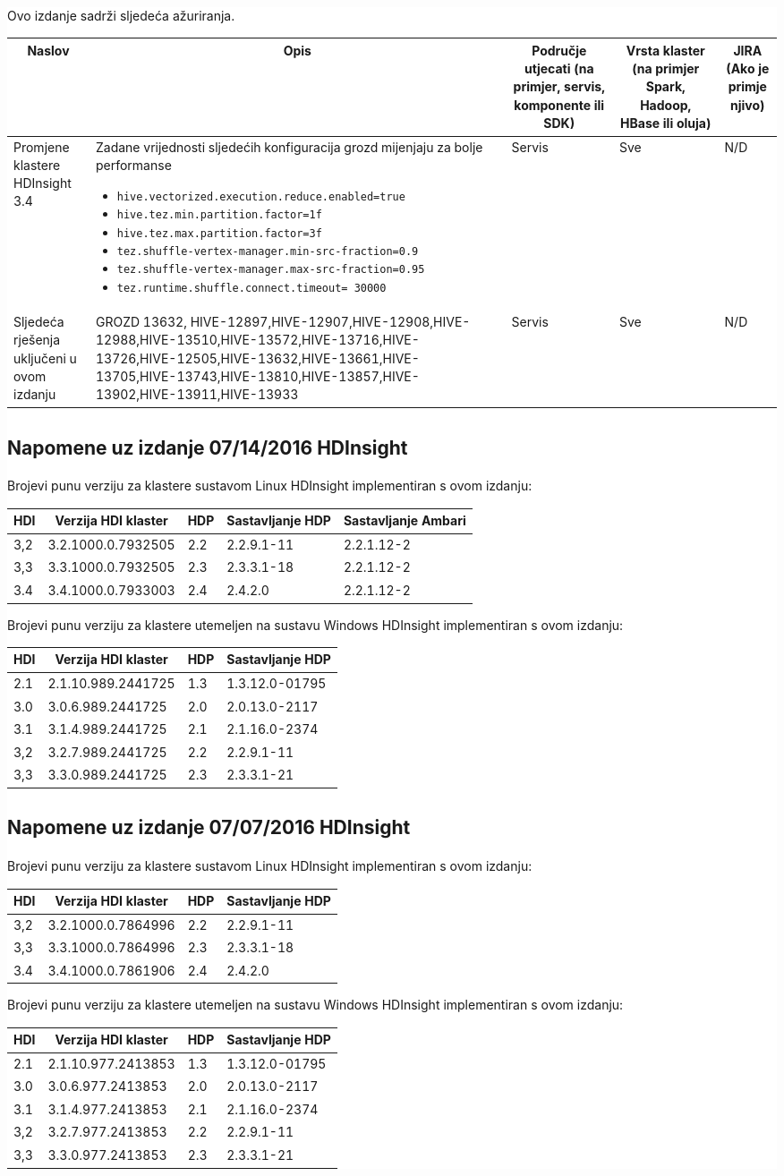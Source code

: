 Ovo izdanje sadrži sljedeća ažuriranja.

| Naslov                                           | Opis                                          | Područje utjecati (na primjer, servis, komponente ili SDK) | Vrsta klaster (na primjer Spark, Hadoop, HBase ili oluja) | JIRA (Ako je primjenjivo) |
|-------------------------------------------------|------------------------------------------------------|---------------------------------------------------------|-----------------------------------------------------|----------------------|
| Promjene klastere HDInsight 3.4 | Zadane vrijednosti sljedećih konfiguracija grozd mijenjaju za bolje performanse <ul><li>`hive.vectorized.execution.reduce.enabled=true`</li><li>`hive.tez.min.partition.factor=1f`</li><li>`hive.tez.max.partition.factor=3f`</li><li>`tez.shuffle-vertex-manager.min-src-fraction=0.9`</li><li>`tez.shuffle-vertex-manager.max-src-fraction=0.95`</li><li>`tez.runtime.shuffle.connect.timeout= 30000`</li></ul>| Servis    | Sve| N/D|
| Sljedeća rješenja uključeni u ovom izdanju | GROZD 13632, HIVE-12897,HIVE-12907,HIVE-12908,HIVE-12988,HIVE-13510,HIVE-13572,HIVE-13716,HIVE-13726,HIVE-12505,HIVE-13632,HIVE-13661,HIVE-13705,HIVE-13743,HIVE-13810,HIVE-13857,HIVE-13902,HIVE-13911,HIVE-13933| Servis    | Sve| N/D

## <a name="notes-for-07142016-release-of-hdinsight"></a>Napomene uz izdanje 07/14/2016 HDInsight

Brojevi punu verziju za klastere sustavom Linux HDInsight implementiran s ovom izdanju:

|HDI |Verzija HDI klaster   |HDP |Sastavljanje HDP   |Sastavljanje Ambari |
|----|----------------------|----|------------|-------------|
|3,2 |3.2.1000.0.7932505    |2.2 |2.2.9.1-11  |2.2.1.12-2   |
|3,3 |3.3.1000.0.7932505    |2.3 |2.3.3.1-18  |2.2.1.12-2   |
|3.4 |3.4.1000.0.7933003    |2.4 |2.4.2.0     |2.2.1.12-2   |

Brojevi punu verziju za klastere utemeljen na sustavu Windows HDInsight implementiran s ovom izdanju:

|HDI |Verzija HDI klaster   |HDP |Sastavljanje HDP     |
|----|----------------------|----|--------------|
|2.1 |2.1.10.989.2441725    |1.3 |1.3.12.0-01795|
|3.0 |3.0.6.989.2441725     |2.0 |2.0.13.0-2117 |
|3.1 |3.1.4.989.2441725     |2.1 |2.1.16.0-2374 |
|3,2 |3.2.7.989.2441725     |2.2 |2.2.9.1-11    |
|3,3 |3.3.0.989.2441725     |2.3 |2.3.3.1-21    |

## <a name="notes-for-07072016-release-of-hdinsight"></a>Napomene uz izdanje 07/07/2016 HDInsight

Brojevi punu verziju za klastere sustavom Linux HDInsight implementiran s ovom izdanju:

|HDI |Verzija HDI klaster   |HDP |Sastavljanje HDP   |
|----|----------------------|----|------------|
|3,2 |3.2.1000.0.7864996    |2.2 |2.2.9.1-11  |
|3,3 |3.3.1000.0.7864996    |2.3 |2.3.3.1-18  |
|3.4 |3.4.1000.0.7861906    |2.4 |2.4.2.0     |

Brojevi punu verziju za klastere utemeljen na sustavu Windows HDInsight implementiran s ovom izdanju:

|HDI |Verzija HDI klaster   |HDP |Sastavljanje HDP     |
|----|----------------------|----|--------------|
|2.1 |2.1.10.977.2413853    |1.3 |1.3.12.0-01795|
|3.0 |3.0.6.977.2413853     |2.0 |2.0.13.0-2117 |
|3.1 |3.1.4.977.2413853     |2.1 |2.1.16.0-2374 |
|3,2 |3.2.7.977.2413853     |2.2 |2.2.9.1-11    |
|3,3 |3.3.0.977.2413853     |2.3 |2.3.3.1-21    |
